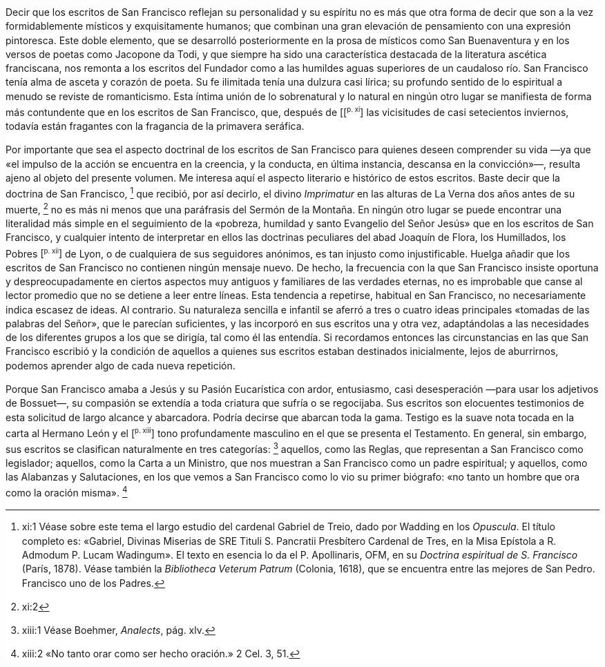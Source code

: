 Decir que los escritos de San Francisco reflejan su personalidad y su espíritu no es más que otra forma de decir que son a la vez formidablemente místicos y exquisitamente humanos; que combinan una gran elevación de pensamiento con una expresión pintoresca. Este doble elemento, que se desarrolló posteriormente en la prosa de místicos como San Buenaventura y en los versos de poetas como Jacopone da Todi, y que siempre ha sido una característica destacada de la literatura ascética franciscana, nos remonta a los escritos del Fundador como a las humildes aguas superiores de un caudaloso río. San Francisco tenía alma de asceta y corazón de poeta. Su fe ilimitada tenía una dulzura casi lírica; su profundo sentido de lo espiritual a menudo se reviste de romanticismo. Esta íntima unión de lo sobrenatural y lo natural en ningún otro lugar se manifiesta de forma más contundente que en los escritos de San Francisco, que, después de [<span id="pxi">[<sup><small>p. xi</small></sup>]</span> las vicisitudes de casi setecientos inviernos, todavía están fragantes con la fragancia de la primavera seráfica.

Por importante que sea el aspecto doctrinal de los escritos de San Francisco para quienes deseen comprender su vida —ya que «el impulso de la acción se encuentra en la creencia, y la conducta, en última instancia, descansa en la convicción»—, resulta ajeno al objeto del presente volumen. Me interesa aquí el aspecto literario e histórico de estos escritos. Baste decir que la doctrina de San Francisco, [^5] que recibió, por así decirlo, el divino _Imprimatur_ en las alturas de La Verna dos años antes de su muerte, [^6] no es más ni menos que una paráfrasis del Sermón de la Montaña. En ningún otro lugar se puede encontrar una literalidad más simple en el seguimiento de la «pobreza, humildad y santo Evangelio del Señor Jesús» que en los escritos de San Francisco, y cualquier intento de interpretar en ellos las doctrinas peculiares del abad Joaquín de Flora, los Humillados, los Pobres <span id="pxii">[<sup><small>p. xii</small></sup>]</span> de Lyon, o de cualquiera de sus seguidores anónimos, es tan injusto como injustificable. Huelga añadir que los escritos de San Francisco no contienen ningún mensaje nuevo. De hecho, la frecuencia con la que San Francisco insiste oportuna y despreocupadamente en ciertos aspectos muy antiguos y familiares de las verdades eternas, no es improbable que canse al lector promedio que no se detiene a leer entre líneas. Esta tendencia a repetirse, habitual en San Francisco, no necesariamente indica escasez de ideas. Al contrario. Su naturaleza sencilla e infantil se aferró a tres o cuatro ideas principales «tomadas de las palabras del Señor», que le parecían suficientes, y las incorporó en sus escritos una y otra vez, adaptándolas a las necesidades de los diferentes grupos a los que se dirigía, tal como él las entendía. Si recordamos entonces las circunstancias en las que San Francisco escribió y la condición de aquellos a quienes sus escritos estaban destinados inicialmente, lejos de aburrirnos, podemos aprender algo de cada nueva repetición.

Porque San Francisco amaba a Jesús y su Pasión Eucarística con ardor, entusiasmo, casi desesperación —para usar los adjetivos de Bossuet—, su compasión se extendía a toda criatura que sufría o se regocijaba. Sus escritos son elocuentes testimonios de esta solicitud de largo alcance y abarcadora. Podría decirse que abarcan toda la gama. Testigo es la suave nota tocada en la carta al Hermano León y el <span id="pxiii">[<sup><small>p. xiii</small></sup>]</span> tono profundamente masculino en el que se presenta el Testamento. En general, sin embargo, sus escritos se clasifican naturalmente en tres categorías: [^7] aquellos, como las Reglas, que representan a San Francisco como legislador; aquellos, como la Carta a un Ministro, que nos muestran a San Francisco como un padre espiritual; y aquellos, como las Alabanzas y Salutaciones, en los que vemos a San Francisco como lo vio su primer biógrafo: «no tanto un hombre que ora como la oración misma». [^8]


[^0]: ix:1 Prof. AG Little. Véase _English Historical Review_, octubre de 1902, pág. 652.
[^1]: ix:2 Las opiniones de M. Sabatier sobre este punto están resumidas en su _Vie de S. François_, París, 1904. Véase _Études des Sources_, pág. xxxvi.
[^2]: ix:3 La opinión de Mons. Faloci se puede encontrar en su _Miscellanea Francescana_, Foligno, t. VII, p. 115 y siguientes.
[^3]: ix:4 _Los comienzos de la Orden Minorita_, Friburgo, 1885, pág. 3.
[^4]: x:1 Ver _Folletos_. Ed. Quaracchi, pág. seis.
[^5]: xi:1 Véase sobre este tema el largo estudio del cardenal Gabriel de Treio, dado por Wadding en los _Opuscula_. El título completo es: «Gabriel, Divinas Miserias de SRE Tituli S. Pancratii Presbítero Cardenal de Tres, en la Misa Epístola a R. Admodum P. Lucam Wadingum». El texto en esencia lo da el P. Apollinaris, OFM, en su _Doctrina espiritual de S. Francisco_ (París, 1878). Véase también la _Bibliotheca Veterum Patrum_ (Colonia, 1618), que se encuentra entre las mejores de San Pedro. Francisco uno de los Padres.
[^6]: xi:2
[^7]: xiii:1 Véase Boehmer, _Analects_, pág. xlv.
[^8]: xiii:2 «No tanto orar como ser hecho oración.» 2 Cel. 3, 51.
[^9]: xiii:3 Véase su capítulo sobre el «Sentimiento religioso pagano y medieval» en los _Ensayos sobre la crítica_. Tercera edición, Macmillan, 1875, págs. 243-248.
[^10]: xiv:1 Véase _Leg. III Soc._, 10.
[^11]: xiv:2 Eccleston habla de su «falso latín». Véase más abajo, [p. 132](../Part_2_6#p132).
[^12]: xiv:3 Algunos de los más grandes trovadores de Provenza residían entonces en Italia. Sobre sus viajes e influencia allí, véase Fauriel, _Histoire de la poésie Provençale_, t. II, y tres artículos del mismo autor en la «Bibliothèque de l'École des Chartes», t. III y IV. Fragmentos de sus poemas los aporta Monaci: _Testi antichi provenzali_ (Roma, 1889).
[^13]: xiv:4 Véase Görres: _El Santo Francisco de Asís, un trovador (Ratisboa, 1879).
[^14]: xv:1 He traducido todas las frases de las Escrituras según la versión Douay correspondiente; no es que pretenda plantear ninguna cuestión polémica sobre los méritos relativos de la Douay y la versión inglesa autorizada desde un punto de vista literario, sino porque, como todo estudiante de literatura franciscana debe saber, los pasajes bíblicos de los documentos antiguos se citan de la Vulgata, y la versión inglesa autorizada no es ni pretende ser una traducción de la Vulgata. Véase _Franciscan Annals_, enero de 1905, pág. 8.
[^15]: xv:2 1 Cel. 1.
[^16]: xv:3 Véase más abajo, [p. 130](../Part_2_6#p130).
[^17]: xv:4 M. Sabatier (_Vie de S. François_, p. 5) sugiere que el hermano León puede haber actuado en esta capacidad, e invoca la autoridad de Bernardo de Besse para probarlo.
[^18]: xvi:1 Para el testimonio de San Buenaventura y Celano, véase más abajo, [p. 147](../Part_3_4#p147).
[^19]: xvi:2 Véase Tratado. Sobre los milagros, _Anal. Tornillo. xviii, pág. 115.
[^20]: xvii:1 Véase más abajo, [p. 27](../Part_1_4#p27).
[^21]: xviii:1 Véase Lemmens: Sobre los dos tipos de vida de SP Francisco en _Doct. Hormiga. Franc._, P. II, pág. 9; y de Kerval: Les Sources de l'histoire de S. François en _Bulletino Critico_, fasc. Yo, pág. 3.
[^22]: xviii:2 Véase Sabatier: _Opuscules_, fasc. x, pág. 133; también Boehmer: _Analekten_, pág. vi.
[^23]: xix:1 Véase Ehrle, SJ: Las escrituras históricas del monasterio de San Francisco en Asís en _Archiv für Litteratur_, etc., t. Yo, pág.484; Monseñor. Faloci Pulignani en _Miscelánea. Francescana_, t. VI, pág. 46; M. Sabatier: _Vida de S. François_, I, p. 370; y el Profesor Alessandri: _Inventario de los manuscritos de la biblioteca de la conv. de San Francisco de Asís_, p. 57.
[^24]: xix:2 Véase página [64](../Part_1_4#p64).
[^25]: xix:3 Véase página [81](../Part_1_6#p81).
[^26]: xix:4 Véase la página [5](../Part_1_1#p5).
[^27]: xix:5 Véase página [98](../Part_2_1#p98).
[^28]: xix:6 Véase la página [111](../Part_2_2#p111).
[^29]: xix:7 Véase página [23](../Part_1_3#p23).
[^30]: xix:8 Véase la página [20](../Part_1_2#p20).
[^31]: xix:9 Véase página [152](../Part_3_5#p152).
[^32]: xix:10 Véase la página [139](../Part_3_1#p139).
[^33]: xix:11 Véase la página [155](../Part_3_6#p155).
[^34]: xix:12 Véase página [89](../Part_1_7#p89).
[^35]: xx:1 Véase _Speculum Perfectionis_ (ed. Sabatier), pág. clxxvi, para la descripción de estos tres manuscritos.
[^36]: xx:2 Véase Sabatier: Le Manuscrit de Liegnitz, en _Opuscules_, t. I, p. 33. Este códice añade la Saludación de la Santísima Virgen y la carta al hermano León.
[^37]: xx:3 Sobre estos manuscritos, véase _Spec. Perf._ (ed. Sabatier), pág. clxiv.
[^38]: xx:4 Este MS. añade el ejemplo: _Había un cierto soldado_, etc. Véase _Hechos de San Francisco_ (ed. Sabatier), cap. 66.
[^39]: xx:5 La _Crónica_ de Mariano, tan frecuentemente citada por Wadding, se ha perdido. Constaba de cinco grandes volúmenes en folio. En el primero de ellos, presenta el catálogo de los escritos de San Francisco antes mencionado, que se reproduce en la edición de Quaracchi después de Wadding. No he considerado necesario traducirla aquí. Sobre Mariano y sus obras, véase Sabatier: Bartholi, pág. 137.
[^40]: xx:6 En este MS. véase Minocchi: «La leyenda de los tres amigos», pág. 13; También sus «Nuevos Estudios» en el _Archiv. Ital._, t. XXIV, pág. 266; véase también Sabatier: Bartholomew, p. cxxxv.
[^41]: xx:7 Sobre este manuscrito, véase Lemmens: _Doct. Ant. Franc._, P. III, P. 52.
[^42]: xx:8 En este MS. véase Sabatier: Bartholomew, p. cxlvi.
[^43]: xxi:1 Sobre este manuscrito, véase Faloci: _Misc. Frances._, t. VII, pág. 45; y Sabatier: _Opuscules_, t. I, pág. 359. Se puede observar que el manuscrito de Foligno se ajusta más al de San Isidoro y al manuscrito del Vaticano que al de Ognissanti.
[^44]: xxi:2 Mis referencias a las _Conformidades_ son a la edición de Milán de 1510. La edición publicada en 1590, especialmente en la parte histórica, está mutilada y corrompida en casi cada página, como puedo atestiguar personalmente después de una comparación de ella con varias versiones antiguas de manuscritos.
[^45]: xxi:3 Véase más abajo, [p. 121](../Part_2_3#p121).
[^46]: xxi:4 Véase más abajo, [p. 118](../Part_2_2#p118).
[^47]: xxii:1 Se imprimió en Venecia «expensis domini Jordani de Dinslaken per Simonem de Lucre» en 1504, y en Metz «per Jasparem Hochffeder» en 1509. Ambas ediciones son idénticas. Fue republicada por Spoelberch en Amberes en 1620.
[^48]: xxii:2 Es en gran parte una colección de declaraciones y exposiciones de la Regla, y de estatutos, decretos y privilegios concernientes a la Orden.
[^49]: xxii:3 El _Speculum_ Morin, como se le conoce por su impresor, Martín Morin, es actualmente muy raro. En un ejemplar de la Biblioteca Nacional de París, se atribuye al P. Juan Argómanez, provincial español. Véase _Études Franc._, t. XIII, p. 317.
[^50]: xxii:4 También en Barcelona, ​​en 1523. Véase Barcelona: _Supplementum_, p. 51.
[^51]: xxiii:1 Sobre la edición publicada en Venecia, en 1513, véase Sbaralea: _Supplem_., p. 196.
[^52]: xxiii:2 Véase _La vida del padre Luke Wadding_, por el padre Joseph O'Shea, OFM
[^53]: xxiii:3 Véase Wadding: _B. P. Francisci Assisiatis Opuscula_, Amberes, 1623. Véase también sus _Scriptores Ordinis Minorum_, pág. 112; y Sbaralea: _Supplem_., pág. 244.
[^54]: xxiii:4 _Leg. Mayor_, V, 5.
[^55]: xxiv:1 _Leg. Mayor_, VIII, 1.
[^56]: xxv:1 _Opera Omnia S. Francisci_, París, 1641.
[^57]: xxv:2 _Ópera BP Francisci_, Colonia, 1849.
[^58]: xxv:3 _Obras de San Francisco de Asís_, París. 1880 (vol. VI de la Biblioteca Patrística.)
[^59]: xxv:4 _Oposculi di S. Francesco_, por P. Bernardo da Fivizzano, OMCap., Florencia, 1880. El texto en latín también se da en esta edición.
[^60]: xxv:5 _Obras de San Francisco_. Traducido por un religioso de la Orden. Londres, 1890.
[^61]: xxv:6 _Obras de San Francisco_. Trans. de Berthaumier. París, 1864.
[^62]: xxv:7 _Vida, regla y obras del h. Francisco de Asís_. Por Hereneus Haid. Ratisboa, 1856.
[^63]: xxv:8 _Obras completas de la BPS Francisco de Asís según la colección del P. Wadingo_. Ternel, 1902.
[^64]: xxvi:1 «Opuscula Sancti Patris Francisci Assisiensis sec. Códices manuscritos emendata y denuo edita a PP. Collegii S. Bonaventurae. Ad Claras Aquas (Quaracchi), 1904.»
[^65]: xxviii:1 H. Boehmer: Analectas sobre la historia de Francisco de Asís. Opuscula de San Francisco_. Tubinga y Leipzig, 1904.
[^66]: xxviii:2 W. Goetz: _Die Quellen zur Geschichte des lit. Franciscus von Assisi_. Gotha, 1904. La parte de esta obra dedicada a los _Opuscula_ ya apareció en la _Zeitschrift für Kirchengeschichte_. Dado que existen algunas diferencias entre la reimpresión y el original, he citado a veces de uno y a veces del otro.
[^67]: xxviii:3 Existe también una excelente nueva traducción al francés del P. Ubald d'Alençon, OMCap., —_Les Opuscules de Saint François d'Assise_ (París, Poussielgue, 1905). La he citado en otra ocasión. Una edición crítica italiana está en preparación a cargo del P. Nicolò Dal-Gal, OFM, ya reconocido por sus contribuciones a la historia franciscana.
[^68]: xxix:1 Véase _Analecta Bollandiana_, fasc. III, pág. 411.
[^69]: xxix:2 Examen de algunas obras recientes sobre los Opúsculos de San Francisco, en _Opuscules_, fasc. INCÓGNITA.
[^70]: xxix:3 «Los escritos de San Francisco», por Montgomery Carmichael, en el _Month_, enero de 1904.
[^71]: xxix:4 Véase _Las palabras de San Francisco_, por Anne Macdonell, pág. 7, Londres, 1904.
[^72]: xxxii:1 1. Cel. 29.